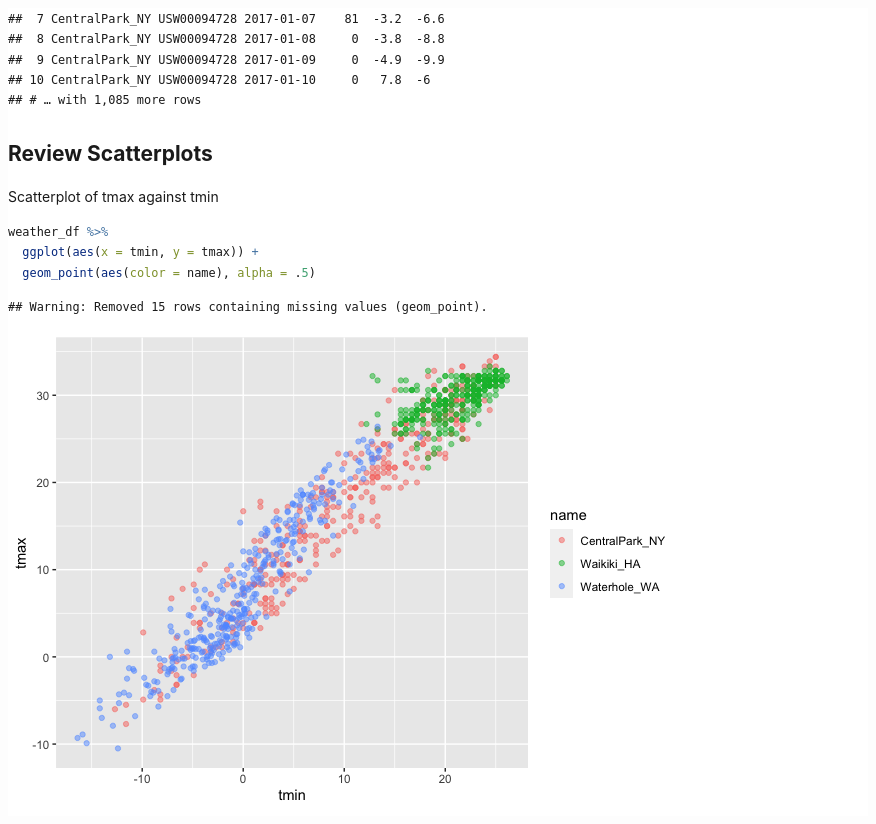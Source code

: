     ##  7 CentralPark_NY USW00094728 2017-01-07    81  -3.2  -6.6
    ##  8 CentralPark_NY USW00094728 2017-01-08     0  -3.8  -8.8
    ##  9 CentralPark_NY USW00094728 2017-01-09     0  -4.9  -9.9
    ## 10 CentralPark_NY USW00094728 2017-01-10     0   7.8  -6  
    ## # … with 1,085 more rows

## Review Scatterplots

Scatterplot of tmax against tmin

``` r
weather_df %>% 
  ggplot(aes(x = tmin, y = tmax)) + 
  geom_point(aes(color = name), alpha = .5)
```

    ## Warning: Removed 15 rows containing missing values (geom_point).

![](Visualization-Part_2_files/figure-gfm/unnamed-chunk-3-1.png)
